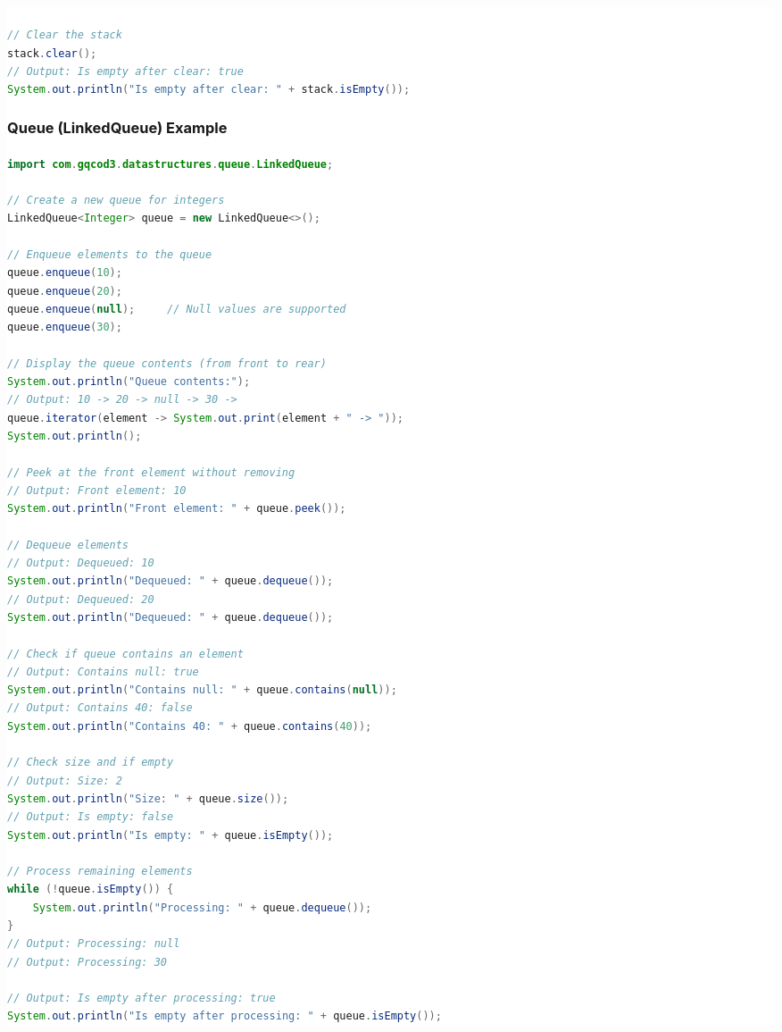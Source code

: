 ```java

// Clear the stack
stack.clear();
// Output: Is empty after clear: true
System.out.println("Is empty after clear: " + stack.isEmpty());
```

### Queue (LinkedQueue) Example

```java
import com.gqcod3.datastructures.queue.LinkedQueue;

// Create a new queue for integers
LinkedQueue<Integer> queue = new LinkedQueue<>();

// Enqueue elements to the queue
queue.enqueue(10);
queue.enqueue(20);
queue.enqueue(null);     // Null values are supported
queue.enqueue(30);

// Display the queue contents (from front to rear)
System.out.println("Queue contents:");
// Output: 10 -> 20 -> null -> 30 ->
queue.iterator(element -> System.out.print(element + " -> "));
System.out.println();

// Peek at the front element without removing
// Output: Front element: 10
System.out.println("Front element: " + queue.peek());

// Dequeue elements
// Output: Dequeued: 10
System.out.println("Dequeued: " + queue.dequeue());
// Output: Dequeued: 20
System.out.println("Dequeued: " + queue.dequeue());

// Check if queue contains an element  
// Output: Contains null: true
System.out.println("Contains null: " + queue.contains(null));
// Output: Contains 40: false
System.out.println("Contains 40: " + queue.contains(40));

// Check size and if empty
// Output: Size: 2
System.out.println("Size: " + queue.size());
// Output: Is empty: false
System.out.println("Is empty: " + queue.isEmpty());

// Process remaining elements
while (!queue.isEmpty()) {
    System.out.println("Processing: " + queue.dequeue());
}
// Output: Processing: null
// Output: Processing: 30

// Output: Is empty after processing: true
System.out.println("Is empty after processing: " + queue.isEmpty());
```

